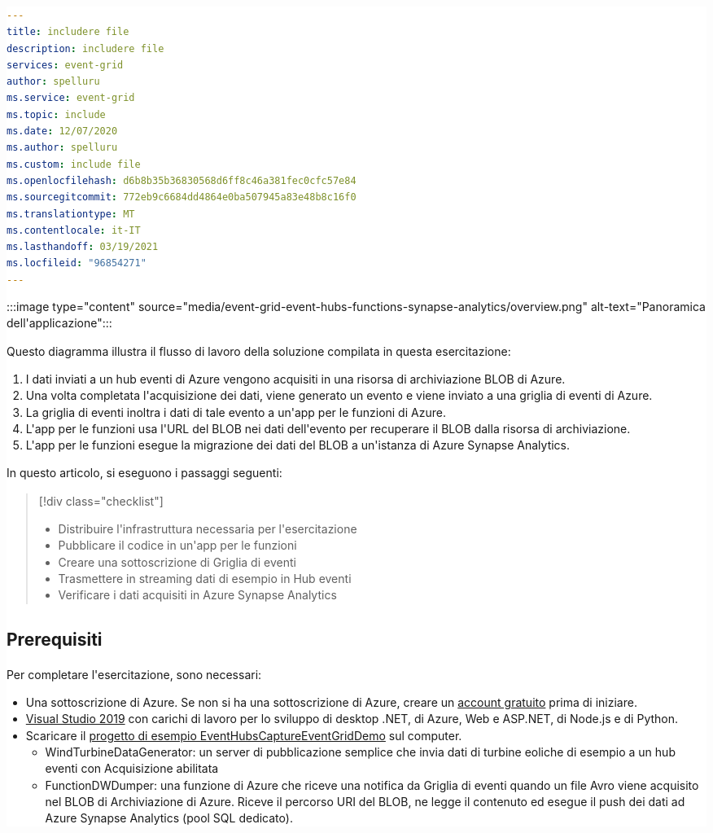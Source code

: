 ```yaml
---
title: includere file
description: includere file
services: event-grid
author: spelluru
ms.service: event-grid
ms.topic: include
ms.date: 12/07/2020
ms.author: spelluru
ms.custom: include file
ms.openlocfilehash: d6b8b35b36830568d6ff8c46a381fec0cfc57e84
ms.sourcegitcommit: 772eb9c6684dd4864e0ba507945a83e48b8c16f0
ms.translationtype: MT
ms.contentlocale: it-IT
ms.lasthandoff: 03/19/2021
ms.locfileid: "96854271"
---
```

:::image type="content" source="media/event-grid-event-hubs-functions-synapse-analytics/overview.png" alt-text="Panoramica dell'applicazione":::

Questo diagramma illustra il flusso di lavoro della soluzione compilata in questa esercitazione: 

1. I dati inviati a un hub eventi di Azure vengono acquisiti in una risorsa di archiviazione BLOB di Azure.
2. Una volta completata l'acquisizione dei dati, viene generato un evento e viene inviato a una griglia di eventi di Azure. 
3. La griglia di eventi inoltra i dati di tale evento a un'app per le funzioni di Azure.
4. L'app per le funzioni usa l'URL del BLOB nei dati dell'evento per recuperare il BLOB dalla risorsa di archiviazione. 
5. L'app per le funzioni esegue la migrazione dei dati del BLOB a un'istanza di Azure Synapse Analytics. 

In questo articolo, si eseguono i passaggi seguenti:

> [!div class="checklist"]
> - Distribuire l'infrastruttura necessaria per l'esercitazione
> - Pubblicare il codice in un'app per le funzioni
> - Creare una sottoscrizione di Griglia di eventi 
> - Trasmettere in streaming dati di esempio in Hub eventi
> - Verificare i dati acquisiti in Azure Synapse Analytics

## <a name="prerequisites"></a>Prerequisiti
Per completare l'esercitazione, sono necessari:

- Una sottoscrizione di Azure. Se non si ha una sottoscrizione di Azure, creare un [account gratuito](https://azure.microsoft.com/free/) prima di iniziare.
- [Visual Studio 2019](https://www.visualstudio.com/vs/) con carichi di lavoro per lo sviluppo di desktop .NET, di Azure, Web e ASP.NET, di Node.js e di Python.
- Scaricare il [progetto di esempio EventHubsCaptureEventGridDemo](https://github.com/Azure/azure-event-hubs/tree/master/samples/e2e/EventHubsCaptureEventGridDemo) sul computer.
    - WindTurbineDataGenerator: un server di pubblicazione semplice che invia dati di turbine eoliche di esempio a un hub eventi con Acquisizione abilitata
    - FunctionDWDumper: una funzione di Azure che riceve una notifica da Griglia di eventi quando un file Avro viene acquisito nel BLOB di Archiviazione di Azure. Riceve il percorso URI del BLOB, ne legge il contenuto ed esegue il push dei dati ad Azure Synapse Analytics (pool SQL dedicato).
